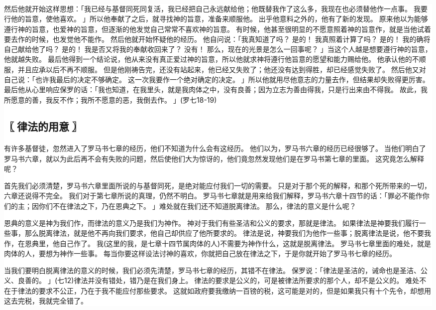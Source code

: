 然后他就开始这样思想：「我已经与基督同死同复活，我已经把自己永远献给他；他既替我作了这么多，我现在也必须替他作一点事。
我要行他的旨意，使他喜欢。
」所以他奉献了之后，就寻找神的旨意，准备来顺服他。
出乎他意料之外的，他有了新的发现。
原来他以为能够遵行神的旨意，也爱神的旨意，但逐渐的他发觉自己常常不喜欢神的旨意。
有时候，他甚至很明显的不愿意照着神的旨意作，就是当他试着要去作的时候，也发觉他不能作。
然后他就开始怀疑他的经历。
他自问说：「我真知道了吗？
是的！
我真照着计算了吗？
是的！
我的确将自己献给他了吗？
是的！
我是否又将我的奉献收回来了？
没有！
那么，现在的光景是怎么一回事呢？
」当这个人越是想要遵行神的旨意，他就越失败。
最后他得到一个结论说，他从来没有真正爱过神的旨意，所以他就求神将遵行他旨意的愿望和能力赐给他。
他承认他的不顺服，并且应承以后不再不顺服。
但是他刚祷告完，还没有站起来，他已经又失败了；他还没有达到得胜，却已经感觉失败了。
然后他又对自己说：「也许我最后的决定不够确定。
这一次我要作一个绝对确定的决定。
」所以他就用尽他意志的力量去作，但结果却失败得更厉害。
最后他从心里响应保罗的话：「我也知道，在我里头，就是我肉体之中，没有良善；因为立志为善由得我，只是行出来由不得我。
故此，我所愿意的善，我反不作；我所不愿意的恶，我倒去作。
」(罗七18-19)

## 〖 律法的用意 〗

有许多基督徒，忽然进入了罗马书七章的经历，他们不知道为什么会有这经历。
他们以为，罗马书六章的经历已经很够了。
当他们明白了罗马书六章，就以为此后再不会有失败的问题，然后使他们大为惊讶的，他们竟忽然发现他们是在罗马书第七章的里面。
这究竟怎么解释呢？

首先我们必须清楚，罗马书六章里面所说的与基督同死，是绝对能应付我们一切的需要。
只是对于那个死的解释，和那个死所带来的一切，六章还说得不完全。
我们对于第七章所说的真理，仍然不明白。
罗马书七章就是用来给我们解释，罗马书六章十四节的话：「罪必不能作你们的主；因你们不在律法之下，乃在恩典之下。
」难处就在我们还不知道脱离律法。
那么，律法的意义是什么呢？

恩典的意义是神为我们作，而律法的意义乃是我们为神作。
神对于我们有些圣洁和公义的要求，那就是律法。
如果律法是神要我们履行一些事，那么脱离律法，就是他不再向我们要求，他自己却供应了他所要求的。
律法是说，神要我们为他作一些事；脱离律法是说，他不要我作，在恩典里，他自己作了。
我(这里的我，是七章十四节属肉体的人)不需要为神作什么，这就是脱离律法。
罗马书七章里面的难处，就是肉体的人，要想为神作一些事。
每当你要这样设法讨神的喜欢，你就把自己放在律法之下，于是你就开始了罗马书七章的经历。

当我们要明白脱离律法的意义的时候，我们必须先清楚，罗马书七章的经历，其错不在律法。
保罗说：「律法是圣洁的，诫命也是圣洁、公义、良善的。
」(七12)律法并没有错处，错乃是在我们身上。
律法的要求是公义的，可是被律法所要求的那个人，却不是公义的。
难处不在于律法的要求不公正，乃在于我不能应付那些要求。
这就如政府要我缴纳一百镑的税，这可能是对的，但是如果我只有十个先令，却想用这去完税，我就完全错了。
